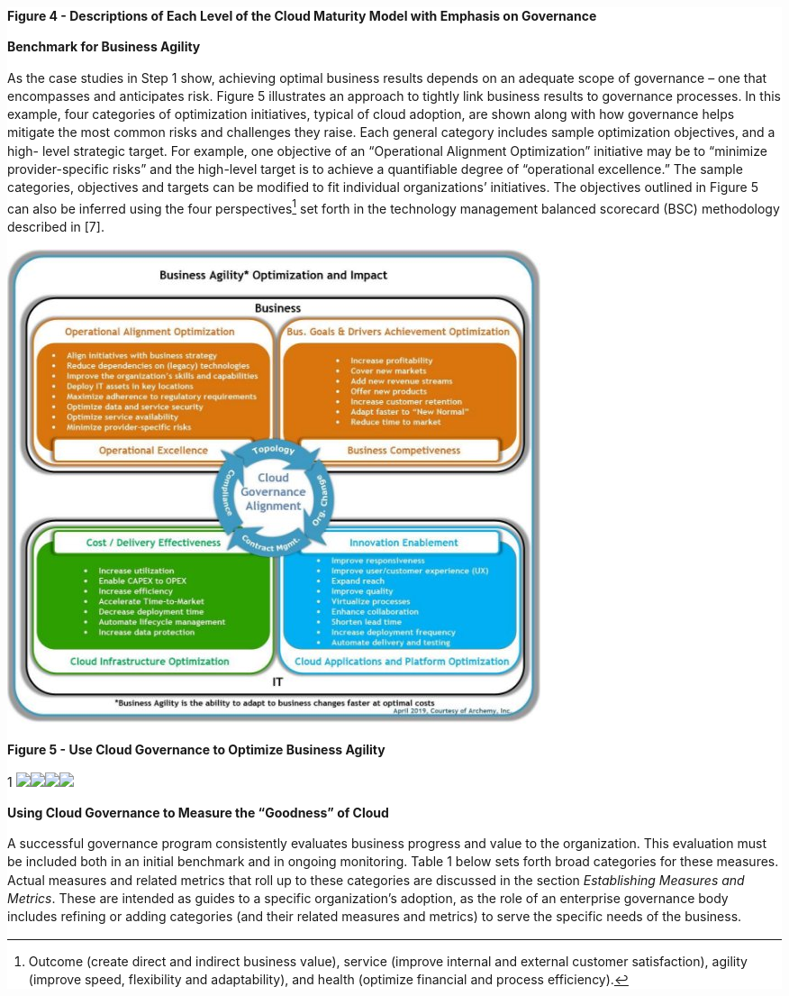 **Figure 4 - Descriptions of Each Level of the Cloud Maturity Model with Emphasis on Governance** 

**Benchmark for Business Agility** 

As the case studies in Step 1 show, achieving optimal business results depends on an adequate scope of governance – one that encompasses and anticipates risk. Figure 5 illustrates an approach to tightly link business results to governance processes. In this example, four categories of optimization initiatives, typical of cloud adoption, are shown along with how governance helps mitigate the most common risks and challenges they raise. Each general category includes sample optimization objectives, and a high- level strategic target. For example, one objective of an “Operational Alignment Optimization” initiative may be to “minimize provider-specific risks” and the high-level target is to achieve a quantifiable degree of “operational excellence.” The sample categories, objectives and targets can be modified to fit individual organizations’ initiatives. The objectives outlined in Figure 5 can also be inferred using the four perspectives[^1] set forth in the technology management balanced scorecard (BSC) methodology described in [7].  

![](Aspose.Words.e232d94d-47ae-43e5-83d1-89c100ebf5c7.006.jpeg)

**Figure 5 - Use Cloud Governance to Optimize Business Agility** 

1 ![](Aspose.Words.e232d94d-47ae-43e5-83d1-89c100ebf5c7.007.png)![](Aspose.Words.e232d94d-47ae-43e5-83d1-89c100ebf5c7.008.png)![](Aspose.Words.e232d94d-47ae-43e5-83d1-89c100ebf5c7.009.png)![](Aspose.Words.e232d94d-47ae-43e5-83d1-89c100ebf5c7.010.png)

**Using Cloud Governance to Measure the “Goodness” of Cloud** 

A successful governance program consistently evaluates business progress and value to the organization.  This evaluation must be included both in an initial benchmark and in ongoing monitoring. Table 1 below sets forth broad categories for these measures. Actual measures and related metrics that roll up to these categories are discussed in the section *Establishing Measures and Metrics*. These are intended as guides to a specific organization’s adoption, as the role of an enterprise governance body includes refining or adding categories (and their related measures and metrics) to serve the specific needs of the business. 


[^1]: Outcome (create direct and indirect business value), service (improve internal and external customer satisfaction), agility (improve speed, flexibility and adaptability), and health (optimize financial and process efficiency). 